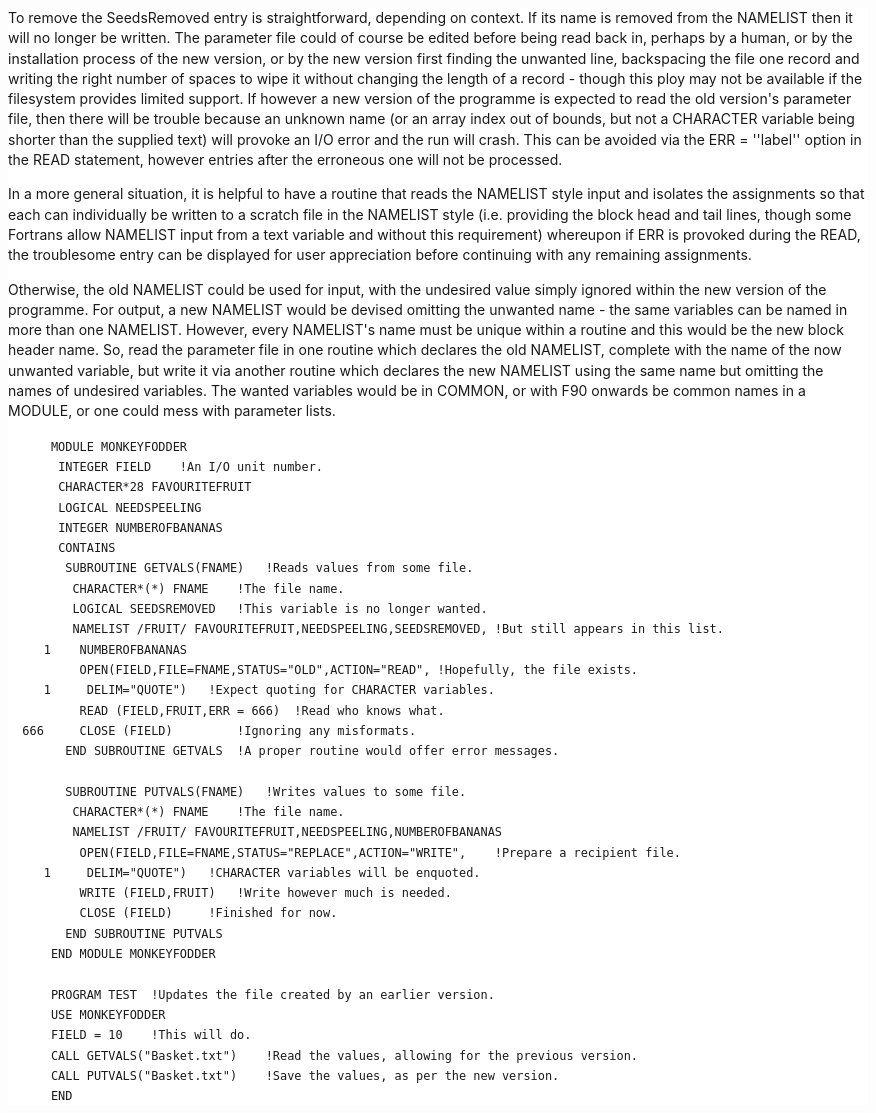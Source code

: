 To remove the SeedsRemoved entry is straightforward, depending on context. If its name is removed from the NAMELIST then it will no longer be written. The parameter file could of course be edited before being read back in, perhaps by a human, or by the installation process of the new version, or by the new version first finding the unwanted line, backspacing the file one record and writing the right number of spaces to wipe it without changing the length of a record - though this ploy may not be available if the filesystem provides limited support. If however a new version of the programme is expected to read the old version's parameter file, then there will be trouble because an unknown name (or an array index out of bounds, but not a CHARACTER variable being shorter than the supplied text) will provoke an I/O error and the run will crash. This can be avoided via the ERR = ''label'' option in the READ statement, however entries after the erroneous one will not be processed.

In a more general situation, it is helpful to have a routine that reads the NAMELIST style input and isolates the assignments so that each can individually be written to a scratch file in the NAMELIST style (i.e. providing the block head and tail lines, though some Fortrans allow NAMELIST input from a text variable and without this requirement) whereupon if ERR is provoked during the READ, the troublesome entry can be displayed for user appreciation before continuing with any remaining assignments.

Otherwise, the old NAMELIST could be used for input, with the undesired value simply ignored within the new version of the programme. For output, a new NAMELIST would be devised omitting the unwanted name - the same variables can be named in more than one NAMELIST. However, every NAMELIST's name must be unique within a routine and this would be the new block header name. So, read the parameter file in one routine which declares the old NAMELIST, complete with the name of the now unwanted variable, but write it via another routine which declares the new NAMELIST using the same name but omitting the names of undesired variables. The wanted variables would be in COMMON, or with F90 onwards be common names in a MODULE, or one could mess with parameter lists.
```Fortran
      MODULE MONKEYFODDER
       INTEGER FIELD	!An I/O unit number.
       CHARACTER*28 FAVOURITEFRUIT
       LOGICAL NEEDSPEELING
       INTEGER NUMBEROFBANANAS
       CONTAINS
        SUBROUTINE GETVALS(FNAME)	!Reads values from some file.
         CHARACTER*(*) FNAME	!The file name.
         LOGICAL SEEDSREMOVED	!This variable is no longer wanted.
         NAMELIST /FRUIT/ FAVOURITEFRUIT,NEEDSPEELING,SEEDSREMOVED,	!But still appears in this list.
     1    NUMBEROFBANANAS
          OPEN(FIELD,FILE=FNAME,STATUS="OLD",ACTION="READ",	!Hopefully, the file exists.
     1     DELIM="QUOTE")	!Expect quoting for CHARACTER variables.
          READ (FIELD,FRUIT,ERR = 666)	!Read who knows what.
  666     CLOSE (FIELD)			!Ignoring any misformats.
        END SUBROUTINE GETVALS	!A proper routine would offer error messages.

        SUBROUTINE PUTVALS(FNAME)	!Writes values to some file.
         CHARACTER*(*) FNAME	!The file name.
         NAMELIST /FRUIT/ FAVOURITEFRUIT,NEEDSPEELING,NUMBEROFBANANAS
          OPEN(FIELD,FILE=FNAME,STATUS="REPLACE",ACTION="WRITE",	!Prepare a recipient file.
     1     DELIM="QUOTE")	!CHARACTER variables will be enquoted.
          WRITE (FIELD,FRUIT)	!Write however much is needed.
          CLOSE (FIELD)		!Finished for now.
        END SUBROUTINE PUTVALS
      END MODULE MONKEYFODDER

      PROGRAM TEST	!Updates the file created by an earlier version.
      USE MONKEYFODDER
      FIELD = 10	!This will do.
      CALL GETVALS("Basket.txt")	!Read the values, allowing for the previous version.
      CALL PUTVALS("Basket.txt")	!Save the values, as per the new version.
      END
```
